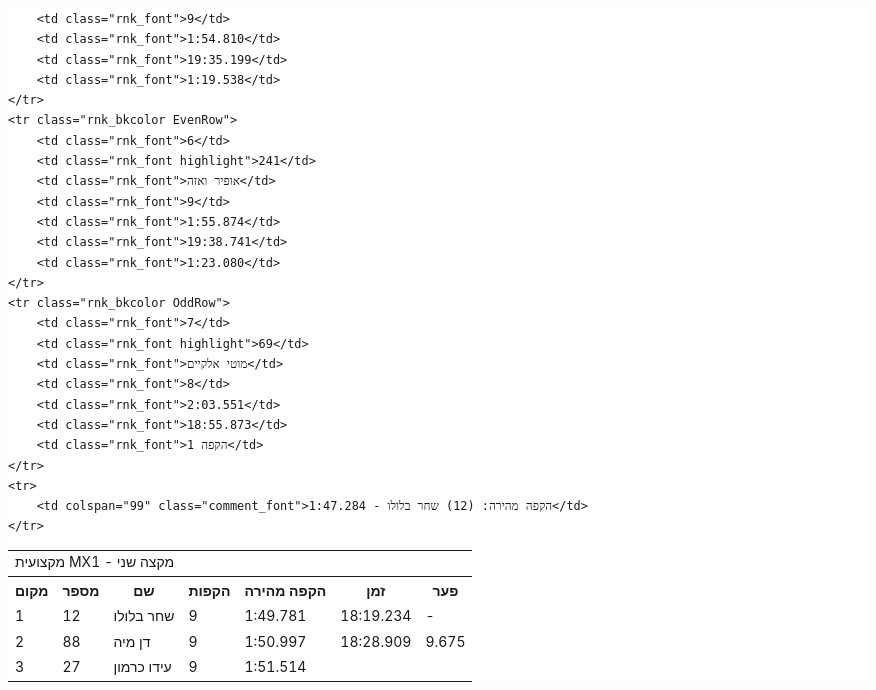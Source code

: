         <td class="rnk_font">9</td>
        <td class="rnk_font">1:54.810</td>
        <td class="rnk_font">19:35.199</td>
        <td class="rnk_font">1:19.538</td>
    </tr>
    <tr class="rnk_bkcolor EvenRow">
        <td class="rnk_font">6</td>
        <td class="rnk_font highlight">241</td>
        <td class="rnk_font">אופיר ואזה</td>
        <td class="rnk_font">9</td>
        <td class="rnk_font">1:55.874</td>
        <td class="rnk_font">19:38.741</td>
        <td class="rnk_font">1:23.080</td>
    </tr>
    <tr class="rnk_bkcolor OddRow">
        <td class="rnk_font">7</td>
        <td class="rnk_font highlight">69</td>
        <td class="rnk_font">מוטי אלקיים</td>
        <td class="rnk_font">8</td>
        <td class="rnk_font">2:03.551</td>
        <td class="rnk_font">18:55.873</td>
        <td class="rnk_font">1 הקפה</td>
    </tr>
    <tr>
        <td colspan="99" class="comment_font">הקפה מהירה: (12) שחר בלולו - 1:47.284</td>
    </tr>
</table>
<table class="line_color">
    <tr>
        <td colspan="99" class="title_font">מקצועית MX1 - מקצה שני</td>
    </tr>
    <tr class="rnkh_bkcolor">
        <th class="rnkh_font">מקום</th>
        <th class="rnkh_font">מספר</th>
        <th class="rnkh_font">שם</th>
        <th class="rnkh_font">הקפות</th>
        <th class="rnkh_font">הקפה מהירה</th>
        <th class="rnkh_font">זמן</th>
        <th class="rnkh_font">פער</th>
    </tr>
    <tr class="rnk_bkcolor OddRow">
        <td class="rnk_font">1</td>
        <td class="rnk_font highlight">12</td>
        <td class="rnk_font">שחר בלולו</td>
        <td class="rnk_font">9</td>
        <td class="rnk_font">1:49.781</td>
        <td class="rnk_font">18:19.234</td>
        <td class="rnk_font">-</td>
    </tr>
    <tr class="rnk_bkcolor EvenRow">
        <td class="rnk_font">2</td>
        <td class="rnk_font highlight">88</td>
        <td class="rnk_font">דן מיה</td>
        <td class="rnk_font">9</td>
        <td class="rnk_font">1:50.997</td>
        <td class="rnk_font">18:28.909</td>
        <td class="rnk_font">9.675</td>
    </tr>
    <tr class="rnk_bkcolor OddRow">
        <td class="rnk_font">3</td>
        <td class="rnk_font highlight">27</td>
        <td class="rnk_font">עידו כרמון</td>
        <td class="rnk_font">9</td>
        <td class="rnk_font">1:51.514</td>